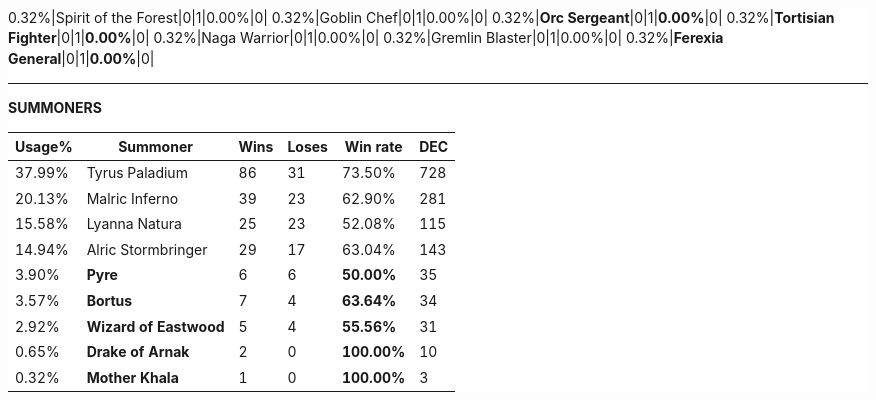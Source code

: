 0.32%|Spirit of the Forest|0|1|0.00%|0|
0.32%|Goblin Chef|0|1|0.00%|0|
0.32%|**Orc Sergeant**|0|1|**0.00%**|0|
0.32%|**Tortisian Fighter**|0|1|**0.00%**|0|
0.32%|Naga Warrior|0|1|0.00%|0|
0.32%|Gremlin Blaster|0|1|0.00%|0|
0.32%|**Ferexia General**|0|1|**0.00%**|0|

---
**SUMMONERS**

Usage%|Summoner|Wins|Loses|Win rate|DEC|
-|-|-|-|-|-|
37.99%|Tyrus Paladium|86|31|73.50%|728|
20.13%|Malric Inferno|39|23|62.90%|281|
15.58%|Lyanna Natura|25|23|52.08%|115|
14.94%|Alric Stormbringer|29|17|63.04%|143|
3.90%|**Pyre**|6|6|**50.00%**|35|
3.57%|**Bortus**|7|4|**63.64%**|34|
2.92%|**Wizard of Eastwood**|5|4|**55.56%**|31|
0.65%|**Drake of Arnak**|2|0|**100.00%**|10|
0.32%|**Mother Khala**|1|0|**100.00%**|3|
